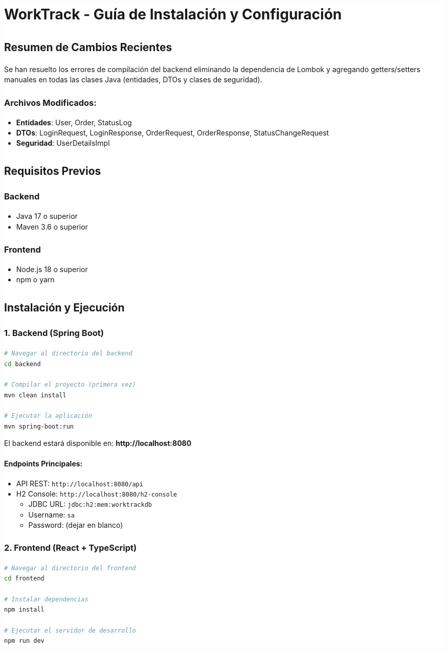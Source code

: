# WorkTrack - Guía de Instalación y Configuración

## Resumen de Cambios Recientes

Se han resuelto los errores de compilación del backend eliminando la dependencia de Lombok y agregando getters/setters manuales en todas las clases Java (entidades, DTOs y clases de seguridad).

### Archivos Modificados:
- **Entidades**: User, Order, StatusLog
- **DTOs**: LoginRequest, LoginResponse, OrderRequest, OrderResponse, StatusChangeRequest
- **Seguridad**: UserDetailsImpl

## Requisitos Previos

### Backend
- Java 17 o superior
- Maven 3.6 o superior

### Frontend
- Node.js 18 o superior
- npm o yarn

## Instalación y Ejecución

### 1. Backend (Spring Boot)

```bash
# Navegar al directorio del backend
cd backend

# Compilar el proyecto (primera vez)
mvn clean install

# Ejecutar la aplicación
mvn spring-boot:run
```

El backend estará disponible en: **http://localhost:8080**

#### Endpoints Principales:
- API REST: `http://localhost:8080/api`
- H2 Console: `http://localhost:8080/h2-console`
  - JDBC URL: `jdbc:h2:mem:worktrackdb`
  - Username: `sa`
  - Password: (dejar en blanco)

### 2. Frontend (React + TypeScript)

```bash
# Navegar al directorio del frontend
cd frontend

# Instalar dependencias
npm install

# Ejecutar el servidor de desarrollo
npm run dev
```
